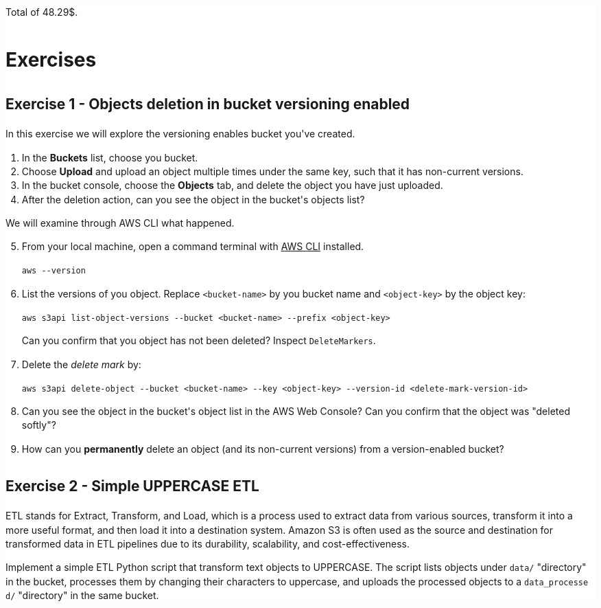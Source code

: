 Total of 48.29$.

# Exercises

## Exercise 1 - Objects deletion in bucket versioning enabled

In this exercise we will explore the versioning enables bucket you've created.

1. In the **Buckets** list, choose you bucket.
2. Choose **Upload** and upload an object multiple times under the same key, such that it has non-current versions.
3. In the bucket console, choose the **Objects** tab, and delete the object you have just uploaded.
4. After the deletion action, can you see the object in the bucket's objects list?

We will examine through AWS CLI what happened.

5. From your local machine, open a command terminal with [AWS CLI](https://docs.aws.amazon.com/cli/latest/userguide/getting-started-install.html) installed.

   ```shell
   aws --version
   ```

6. List the versions of you object. Replace `<bucket-name>` by you bucket name and `<object-key>` by the object key:

   ```shell
   aws s3api list-object-versions --bucket <bucket-name> --prefix <object-key>
   ```

   Can you confirm that you object has not been deleted? Inspect `DeleteMarkers`.

7. Delete the _delete mark_ by:

   ```shell
   aws s3api delete-object --bucket <bucket-name> --key <object-key> --version-id <delete-mark-version-id>
   ```

8. Can you see the object in the bucket's object list in the AWS Web Console? Can you confirm that the object was "deleted softly"?
9. How can you **permanently** delete an object (and its non-current versions) from a version-enabled bucket?

## Exercise 2 - Simple UPPERCASE ETL

ETL stands for Extract, Transform, and Load, which is a process used to extract data from various sources, transform it into a more useful format, and then load it into a destination system.
Amazon S3 is often used as the source and destination for transformed data in ETL pipelines due to its durability, scalability, and cost-effectiveness.

Implement a simple ETL Python script that transform text objects to UPPERCASE.
The script lists objects under `data/` "directory" in the bucket, processes them by changing their characters to uppercase, and uploads the processed objects to a `data_processed/` "directory" in the same bucket.
